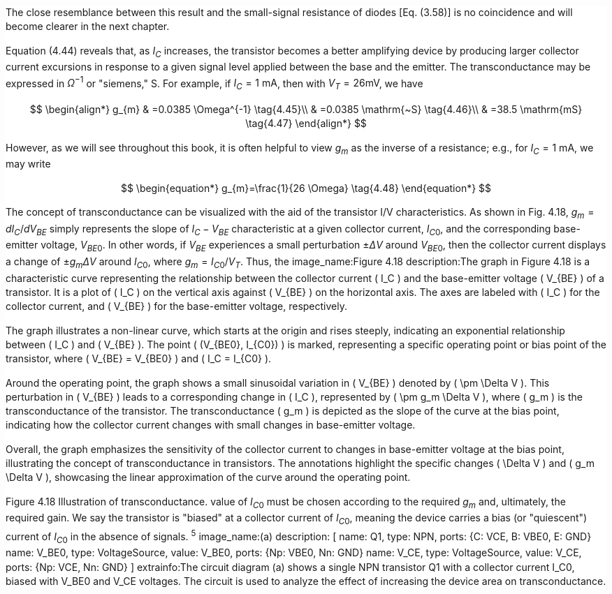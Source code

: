 The close resemblance between this result and the small-signal resistance of diodes [Eq. (3.58)] is no coincidence and will become clearer in the next chapter.

Equation (4.44) reveals that, as $I_{C}$ increases, the transistor becomes a better amplifying device by producing larger collector current excursions in response to a given signal level applied between the base and the emitter. The transconductance may be expressed in $\Omega^{-1}$ or "siemens," S. For example, if $I_{C}=1 \mathrm{~mA}$, then with $V_{T}=26 \mathrm{mV}$, we have

$$
\begin{align*}
g_{m} & =0.0385 \Omega^{-1}  \tag{4.45}\\
& =0.0385 \mathrm{~S}  \tag{4.46}\\
& =38.5 \mathrm{mS} \tag{4.47}
\end{align*}
$$

However, as we will see throughout this book, it is often helpful to view $g_{m}$ as the inverse of a resistance; e.g., for $I_{C}=1 \mathrm{~mA}$, we may write

$$
\begin{equation*}
g_{m}=\frac{1}{26 \Omega} \tag{4.48}
\end{equation*}
$$

The concept of transconductance can be visualized with the aid of the transistor I/V characteristics. As shown in Fig. 4.18, $g_{m}=d I_{C} / d V_{B E}$ simply represents the slope of $I_{C}-V_{B E}$ characteristic at a given collector current, $I_{C 0}$, and the corresponding base-emitter voltage, $V_{B E 0}$. In other words, if $V_{B E}$ experiences a small perturbation $\pm \Delta V$ around $V_{B E 0}$, then the collector current displays a change of $\pm g_{m} \Delta V$ around $I_{C 0}$, where $g_{m}=I_{C 0} / V_{T}$. Thus, the
image_name:Figure 4.18
description:The graph in Figure 4.18 is a characteristic curve representing the relationship between the collector current \( I_C \) and the base-emitter voltage \( V_{BE} \) of a transistor. It is a plot of \( I_C \) on the vertical axis against \( V_{BE} \) on the horizontal axis. The axes are labeled with \( I_C \) for the collector current, and \( V_{BE} \) for the base-emitter voltage, respectively.

The graph illustrates a non-linear curve, which starts at the origin and rises steeply, indicating an exponential relationship between \( I_C \) and \( V_{BE} \). The point \( (V_{BE0}, I_{C0}) \) is marked, representing a specific operating point or bias point of the transistor, where \( V_{BE} = V_{BE0} \) and \( I_C = I_{C0} \).

Around the operating point, the graph shows a small sinusoidal variation in \( V_{BE} \) denoted by \( \pm \Delta V \). This perturbation in \( V_{BE} \) leads to a corresponding change in \( I_C \), represented by \( \pm g_m \Delta V \), where \( g_m \) is the transconductance of the transistor. The transconductance \( g_m \) is depicted as the slope of the curve at the bias point, indicating how the collector current changes with small changes in base-emitter voltage.

Overall, the graph emphasizes the sensitivity of the collector current to changes in base-emitter voltage at the bias point, illustrating the concept of transconductance in transistors. The annotations highlight the specific changes \( \Delta V \) and \( g_m \Delta V \), showcasing the linear approximation of the curve around the operating point.

Figure 4.18 Illustration of transconductance.
value of $I_{C 0}$ must be chosen according to the required $g_{m}$ and, ultimately, the required gain. We say the transistor is "biased" at a collector current of $I_{C 0}$, meaning the device carries a bias (or "quiescent") current of $I_{C 0}$ in the absence of signals. ${ }^{5}$
image_name:(a)
description:
[
name: Q1, type: NPN, ports: {C: VCE, B: VBE0, E: GND}
name: V_BE0, type: VoltageSource, value: V_BE0, ports: {Np: VBE0, Nn: GND}
name: V_CE, type: VoltageSource, value: V_CE, ports: {Np: VCE, Nn: GND}
]
extrainfo:The circuit diagram (a) shows a single NPN transistor Q1 with a collector current I_C0, biased with V_BE0 and V_CE voltages. The circuit is used to analyze the effect of increasing the device area on transconductance.

[^0]:    ${ }^{67}$ Recall from Eq. (2.109) that a tenfold change in a diode's current translates to a $60-\mathrm{mV}$ change in its voltage.
[^1]:    ${ }^{8}$ This is also to be expected. Writing Eq. (3.45) to obtain the change in $I_{D}$ for a small change in $V_{D}$ is in fact equivalent to taking the derivative.
[^2]:    ${ }^{9}$ The function $\exp (a \sin b t)$ can be approximated by a Taylor expansion or Bessel functions.
[^3]:    ${ }^{10} \mathrm{~A}$ cellphone in reality draws a much higher current.
[^4]:    ${ }^{12}$ The water pipe analogy in Fig. 3.3(c) proves useful here.
[^5]:    ${ }^{13}$ This circuit is also called a "peak detector."
[^6]:    *This section can be skipped in a first reading.
[^7]:    ${ }^{34}$ Recall that $I=C I V / d t$ and hence $d V=(I / C) d t$.
[^8]:    ${ }^{15}$ The four diodes are typically manufactured in a single package having four terminals.
[^9]:    *This section can be skipped in a first reading.
[^10]:    ${ }^{18}$ If we assume $D_{1}$ does not turn on, then the circuit resembles that in Fig. 3.54(a), requiring that $V_{\text {out }}$ rise and $D_{1}$ turn on.
[^11]:    ${ }^{19}$ As always, the reader is encouraged to assume otherwise (i.e., $D_{1}$ remains off) and arrive at a conflicting result.
[^12]:    ${ }^{20} \mathrm{As}$ usual, $I_{D 1}$ denotes the current flowing from the anode to the cathode.
[^13]:    *This section can be skipped in a first reading.
[^14]:    ${ }^{1}$ This assumption simplifies the analysis here but may not hold in the general case.
[^15]:    ${ }^{2}$ In an npn transistor, electrons go from the emitter to the collector. Thus, the conventional direction of the current is from the collector to the emitter.
[^16]:    ${ }^{3}$ Recall that $V_{C E}>V_{1}$ is necessary to ensure the collector-base junction remains reverse biased.
[^17]:    ${ }^{4} \mathrm{~A} 500-\mathrm{mV}$ change in $V_{B E}$ leads to $500 \mathrm{mV} / 60 \mathrm{mV}=8.3$ decades of change in $I_{C}$.
[^18]:    ${ }^{5}$ Unless otherwise stated, we use the term "bias current" to refer to the collector bias current.